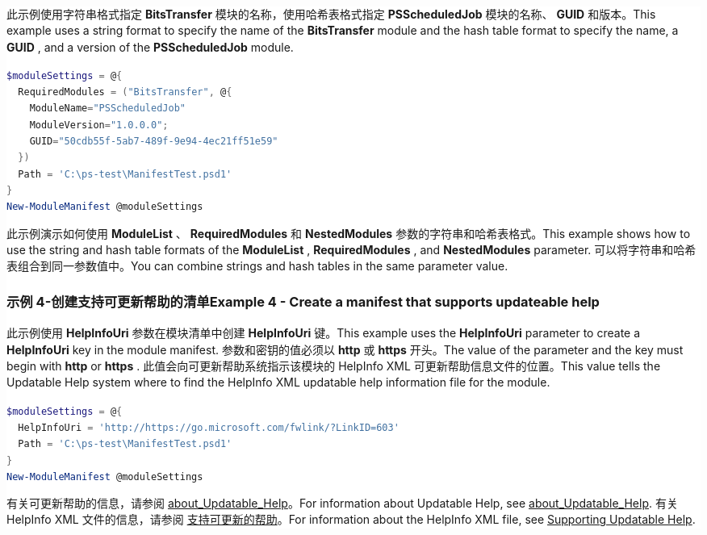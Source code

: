 <span data-ttu-id="018b4-132">此示例使用字符串格式指定 **BitsTransfer** 模块的名称，使用哈希表格式指定 **PSScheduledJob** 模块的名称、 **GUID** 和版本。</span><span class="sxs-lookup"><span data-stu-id="018b4-132">This example uses a string format to specify the name of the **BitsTransfer** module and the hash table format to specify the name, a **GUID** , and a version of the **PSScheduledJob** module.</span></span>

```powershell
$moduleSettings = @{
  RequiredModules = ("BitsTransfer", @{
    ModuleName="PSScheduledJob"
    ModuleVersion="1.0.0.0";
    GUID="50cdb55f-5ab7-489f-9e94-4ec21ff51e59"
  })
  Path = 'C:\ps-test\ManifestTest.psd1'
}
New-ModuleManifest @moduleSettings
```

<span data-ttu-id="018b4-133">此示例演示如何使用 **ModuleList** 、 **RequiredModules** 和 **NestedModules** 参数的字符串和哈希表格式。</span><span class="sxs-lookup"><span data-stu-id="018b4-133">This example shows how to use the string and hash table formats of the **ModuleList** , **RequiredModules** , and **NestedModules** parameter.</span></span> <span data-ttu-id="018b4-134">可以将字符串和哈希表组合到同一参数值中。</span><span class="sxs-lookup"><span data-stu-id="018b4-134">You can combine strings and hash tables in the same parameter value.</span></span>

### <span data-ttu-id="018b4-135">示例 4-创建支持可更新帮助的清单</span><span class="sxs-lookup"><span data-stu-id="018b4-135">Example 4 - Create a manifest that supports updateable help</span></span>

<span data-ttu-id="018b4-136">此示例使用 **HelpInfoUri** 参数在模块清单中创建 **HelpInfoUri** 键。</span><span class="sxs-lookup"><span data-stu-id="018b4-136">This example uses the **HelpInfoUri** parameter to create a **HelpInfoUri** key in the module manifest.</span></span> <span data-ttu-id="018b4-137">参数和密钥的值必须以 **http** 或 **https** 开头。</span><span class="sxs-lookup"><span data-stu-id="018b4-137">The value of the parameter and the key must begin with **http** or **https** .</span></span> <span data-ttu-id="018b4-138">此值会向可更新帮助系统指示该模块的 HelpInfo XML 可更新帮助信息文件的位置。</span><span class="sxs-lookup"><span data-stu-id="018b4-138">This value tells the Updatable Help system where to find the HelpInfo XML updatable help information file for the module.</span></span>

```powershell
$moduleSettings = @{
  HelpInfoUri = 'http://https://go.microsoft.com/fwlink/?LinkID=603'
  Path = 'C:\ps-test\ManifestTest.psd1'
}
New-ModuleManifest @moduleSettings
```

<span data-ttu-id="018b4-139">有关可更新帮助的信息，请参阅 [about_Updatable_Help](./About/about_Updatable_Help.md)。</span><span class="sxs-lookup"><span data-stu-id="018b4-139">For information about Updatable Help, see [about_Updatable_Help](./About/about_Updatable_Help.md).</span></span>
<span data-ttu-id="018b4-140">有关 HelpInfo XML 文件的信息，请参阅 [支持可更新的帮助](/powershell/scripting/developer/module/supporting-updatable-help)。</span><span class="sxs-lookup"><span data-stu-id="018b4-140">For information about the HelpInfo XML file, see [Supporting Updatable Help](/powershell/scripting/developer/module/supporting-updatable-help).</span></span>
